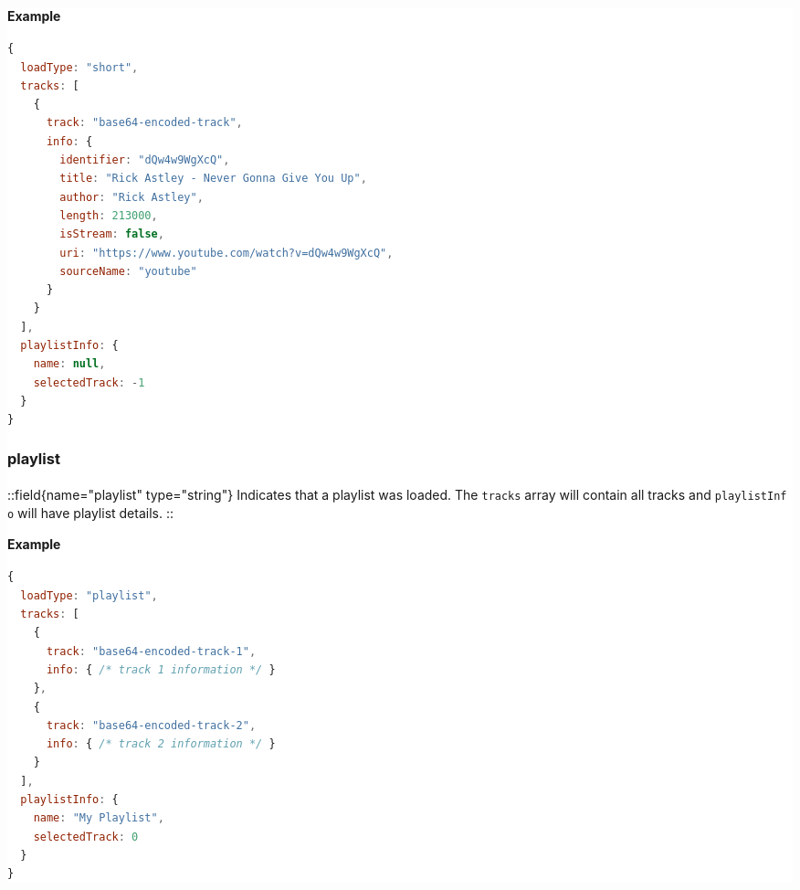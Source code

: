 **Example**
```js
{
  loadType: "short",
  tracks: [
    {
      track: "base64-encoded-track",
      info: {
        identifier: "dQw4w9WgXcQ",
        title: "Rick Astley - Never Gonna Give You Up",
        author: "Rick Astley",
        length: 213000,
        isStream: false,
        uri: "https://www.youtube.com/watch?v=dQw4w9WgXcQ",
        sourceName: "youtube"
      }
    }
  ],
  playlistInfo: {
    name: null,
    selectedTrack: -1
  }
}
```

### playlist
::field{name="playlist" type="string"}
Indicates that a playlist was loaded. The `tracks` array will contain all tracks and `playlistInfo` will have playlist details.
::

**Example**
```js
{
  loadType: "playlist",
  tracks: [
    {
      track: "base64-encoded-track-1",
      info: { /* track 1 information */ }
    },
    {
      track: "base64-encoded-track-2",
      info: { /* track 2 information */ }
    }
  ],
  playlistInfo: {
    name: "My Playlist",
    selectedTrack: 0
  }
}
```
